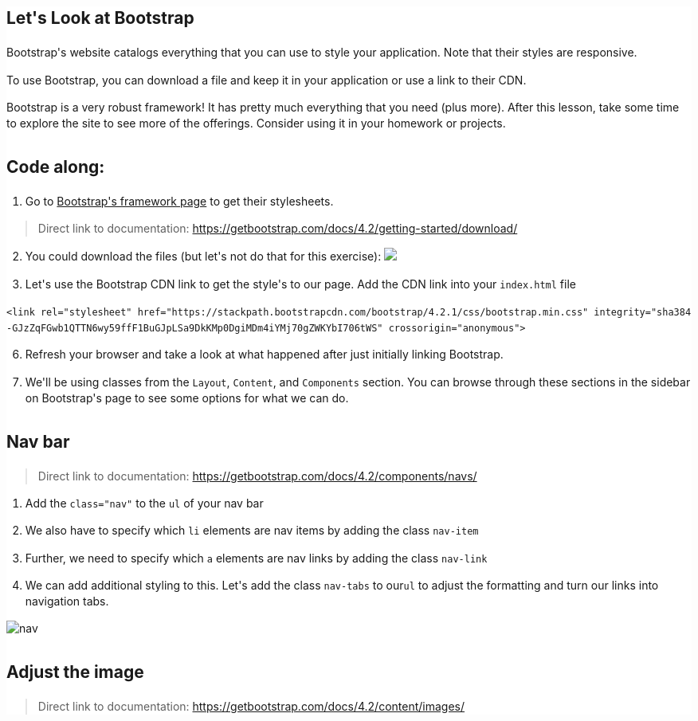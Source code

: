 ## Let's Look at Bootstrap

Bootstrap's website catalogs everything that you can use to style your application. Note that their styles are responsive. 

To use Bootstrap, you can download a file and keep it in your application or use a link to their CDN.

Bootstrap is a very robust framework! It has pretty much everything that you need (plus more). After this lesson, take some time to explore the site to see more of the offerings. Consider using it in your homework or projects.

## Code along:

1. Go to [Bootstrap's framework page](http://getbootstrap.com/) to get their stylesheets.

>Direct link to documentation:
https://getbootstrap.com/docs/4.2/getting-started/download/

2. You could download the files (but let's not do that for this exercise):
![](https://i.imgur.com/Y2bjh8G.png)

3. Let's use the Bootstrap CDN link to get the style's to our page. Add the CDN link into your `index.html` file

`<link rel="stylesheet" href="https://stackpath.bootstrapcdn.com/bootstrap/4.2.1/css/bootstrap.min.css" integrity="sha384-GJzZqFGwb1QTTN6wy59ffF1BuGJpLSa9DkKMp0DgiMDm4iYMj70gZWKYbI706tWS" crossorigin="anonymous">`

6. Refresh your browser and take a look at what happened after just initially linking Bootstrap.

7. We'll be using classes from the `Layout`, `Content`, and `Components` section. You can browse through these sections in the sidebar on Bootstrap's page to see some options for what we can do.

## Nav bar

>Direct link to documentation:
https://getbootstrap.com/docs/4.2/components/navs/

1. Add the `class="nav"` to the `ul` of your nav bar

2. We also have to specify which `li` elements are nav items by adding the class `nav-item` 

3. Further, we need to specify which `a` elements are nav links by adding the class `nav-link`

4. We can add additional styling to this. Let's add the class `nav-tabs` to our`ul` to adjust the formatting and turn our links into navigation tabs.

![nav](https://i.imgur.com/AXLSUlS.png)

## Adjust the image

>Direct link to documentation:
https://getbootstrap.com/docs/4.2/content/images/
